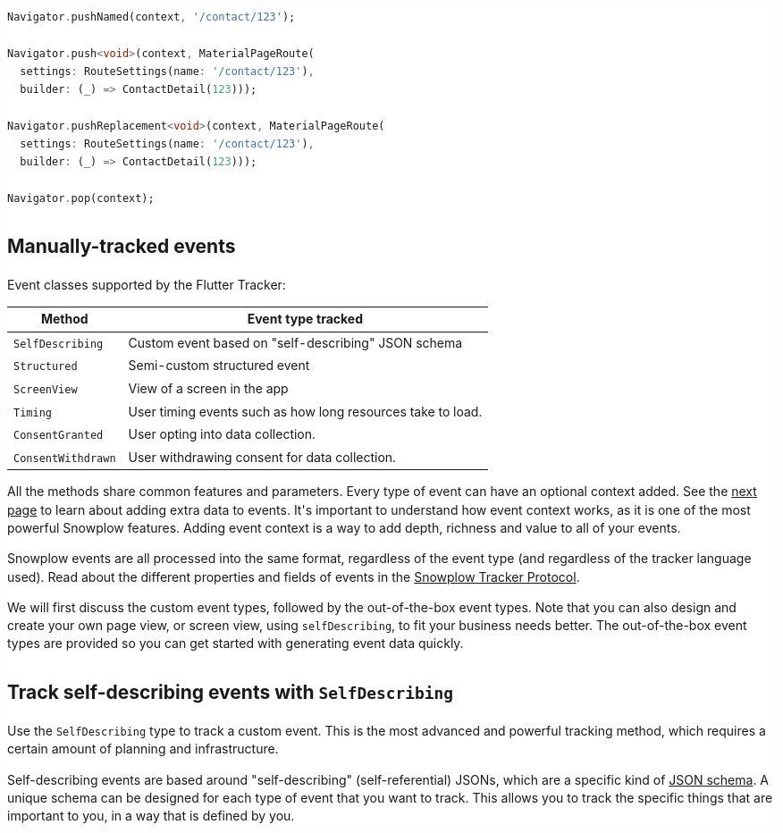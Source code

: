 ```dart
Navigator.pushNamed(context, '/contact/123');

Navigator.push<void>(context, MaterialPageRoute(
  settings: RouteSettings(name: '/contact/123'),
  builder: (_) => ContactDetail(123)));

Navigator.pushReplacement<void>(context, MaterialPageRoute(
  settings: RouteSettings(name: '/contact/123'),
  builder: (_) => ContactDetail(123)));

Navigator.pop(context);
```

## Manually-tracked events

Event classes supported by the Flutter Tracker:

| Method | Event type tracked |
|---|---|
| `SelfDescribing` | Custom event based on "self-describing" JSON schema |
| `Structured` | Semi-custom structured event |
| `ScreenView` | View of a screen in the app |
| `Timing` | User timing events such as how long resources take to load. |
| `ConsentGranted` | User opting into data collection. |
| `ConsentWithdrawn` | User withdrawing consent for data collection. |

All the methods share common features and parameters. Every type of event can have an optional context added. See the [next page](04-adding-data.md) to learn about adding extra data to events. It's important to understand how event context works, as it is one of the most powerful Snowplow features. Adding event context is a way to add depth, richness and value to all of your events.

Snowplow events are all processed into the same format, regardless of the event type (and regardless of the tracker language used). Read about the different properties and fields of events in the [Snowplow Tracker Protocol](https://docs.snowplow.io/docs/collecting-data/collecting-from-own-applications/snowplow-tracker-protocol/).

We will first discuss the custom event types, followed by the out-of-the-box event types. Note that you can also design and create your own page view, or screen view, using `selfDescribing`, to fit your business needs better. The out-of-the-box event types are provided so you can get started with generating event data quickly.

## Track self-describing events with `SelfDescribing`

Use the `SelfDescribing` type to track a custom event. This is the most advanced and powerful tracking method, which requires a certain amount of planning and infrastructure.

Self-describing events are based around "self-describing" (self-referential) JSONs, which are a specific kind of [JSON schema](http://json-schema.org/). A unique schema can be designed for each type of event that you want to track. This allows you to track the specific things that are important to you, in a way that is defined by you.
